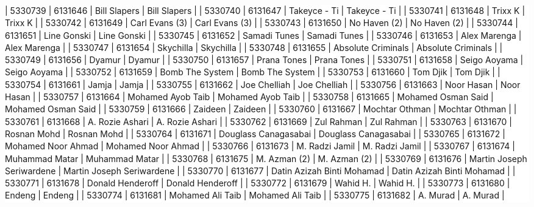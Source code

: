 | 5330739 | 6131646 | Bill Slapers | Bill Slapers |
| 5330740 | 6131647 | Takeyce - Ti | Takeyce - Ti |
| 5330741 | 6131648 | Trixx K | Trixx K |
| 5330742 | 6131649 | Carl Evans (3) | Carl Evans (3) |
| 5330743 | 6131650 | No Haven (2) | No Haven (2) |
| 5330744 | 6131651 | Line Gonski | Line Gonski |
| 5330745 | 6131652 | Samadi Tunes | Samadi Tunes |
| 5330746 | 6131653 | Alex Marenga | Alex Marenga |
| 5330747 | 6131654 | Skychilla | Skychilla |
| 5330748 | 6131655 | Absolute Criminals | Absolute Criminals |
| 5330749 | 6131656 | Dyamur | Dyamur |
| 5330750 | 6131657 | Prana Tones | Prana Tones |
| 5330751 | 6131658 | Seigo Aoyama | Seigo Aoyama |
| 5330752 | 6131659 | Bomb The System | Bomb The System |
| 5330753 | 6131660 | Tom Djik | Tom Djik |
| 5330754 | 6131661 | Jamja | Jamja |
| 5330755 | 6131662 | Joe Chelliah | Joe Chelliah |
| 5330756 | 6131663 | Noor Hasan | Noor Hasan |
| 5330757 | 6131664 | Mohamed Ayob Taib | Mohamed Ayob Taib |
| 5330758 | 6131665 | Mohamed Osman Said | Mohamed Osman Said |
| 5330759 | 6131666 | Zaideen | Zaideen |
| 5330760 | 6131667 | Mochtar Othman | Mochtar Othman |
| 5330761 | 6131668 | A. Rozie Ashari | A. Rozie Ashari |
| 5330762 | 6131669 | Zul Rahman | Zul Rahman |
| 5330763 | 6131670 | Rosnan Mohd | Rosnan Mohd |
| 5330764 | 6131671 | Douglass Canagasabai | Douglass Canagasabai |
| 5330765 | 6131672 | Mohamed Noor Ahmad | Mohamed Noor Ahmad |
| 5330766 | 6131673 | M. Radzi Jamil | M. Radzi Jamil |
| 5330767 | 6131674 | Muhammad Matar | Muhammad Matar |
| 5330768 | 6131675 | M. Azman (2) | M. Azman (2) |
| 5330769 | 6131676 | Martin Joseph Seriwardene | Martin Joseph Seriwardene |
| 5330770 | 6131677 | Datin Azizah Binti Mohamad | Datin Azizah Binti Mohamad |
| 5330771 | 6131678 | Donald Henderoff | Donald Henderoff |
| 5330772 | 6131679 | Wahid H. | Wahid H. |
| 5330773 | 6131680 | Endeng | Endeng |
| 5330774 | 6131681 | Mohamed Ali Taib | Mohamed Ali Taib |
| 5330775 | 6131682 | A. Murad | A. Murad |